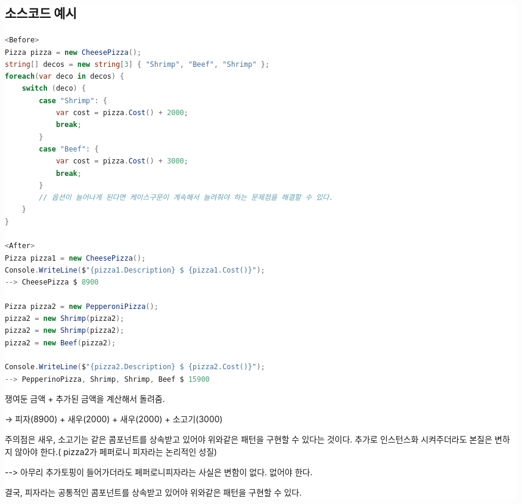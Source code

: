 

소스코드 예시
---

```c#
<Before>
Pizza pizza = new CheesePizza();
string[] decos = new string[3] { "Shrimp", "Beef", "Shrimp" };
foreach(var deco in decos) {
    switch (deco) {
        case "Shrimp": {
            var cost = pizza.Cost() + 2000;
            break;
        }
        case "Beef": {
            var cost = pizza.Cost() + 3000;
            break;
        }
        // 옵션이 늘어나게 된다면 케이스구문이 계속해서 늘려줘야 하는 문제점을 해결할 수 있다.
    }
}
    
<After>
Pizza pizza1 = new CheesePizza();
Console.WriteLine($"{pizza1.Description} $ {pizza1.Cost()}");
--> CheesePizza $ 8900

Pizza pizza2 = new PepperoniPizza();
pizza2 = new Shrimp(pizza2);
pizza2 = new Shrimp(pizza2);
pizza2 = new Beef(pizza2);

Console.WriteLine($"{pizza2.Description} $ {pizza2.Cost()}");
--> PepperinoPizza, Shrimp, Shrimp, Beef $ 15900
```

쟁여둔 금액 + 추가된 금액을 계산해서 돌려줌.

→ 피자(8900) + 새우(2000) + 새우(2000) + 소고기(3000)

주의점은 새우, 소고기는 같은 콤포넌트를 상속받고 있어야 위와같은 패턴을 구현할 수 있다는 것이다.
추가로 인스턴스화 시켜주더라도 본질은 변하지 않아야 한다.( pizza2가 페퍼로니 피자라는 논리적인 성질)

--> 아무리 추가토핑이 들어가더라도 페퍼로니피자라는 사실은 변함이 없다. 없어야 한다.

결국, 피자라는 공통적인 콤포넌트를 상속받고 있어야 위와같은 패턴을 구현할 수 있다.
